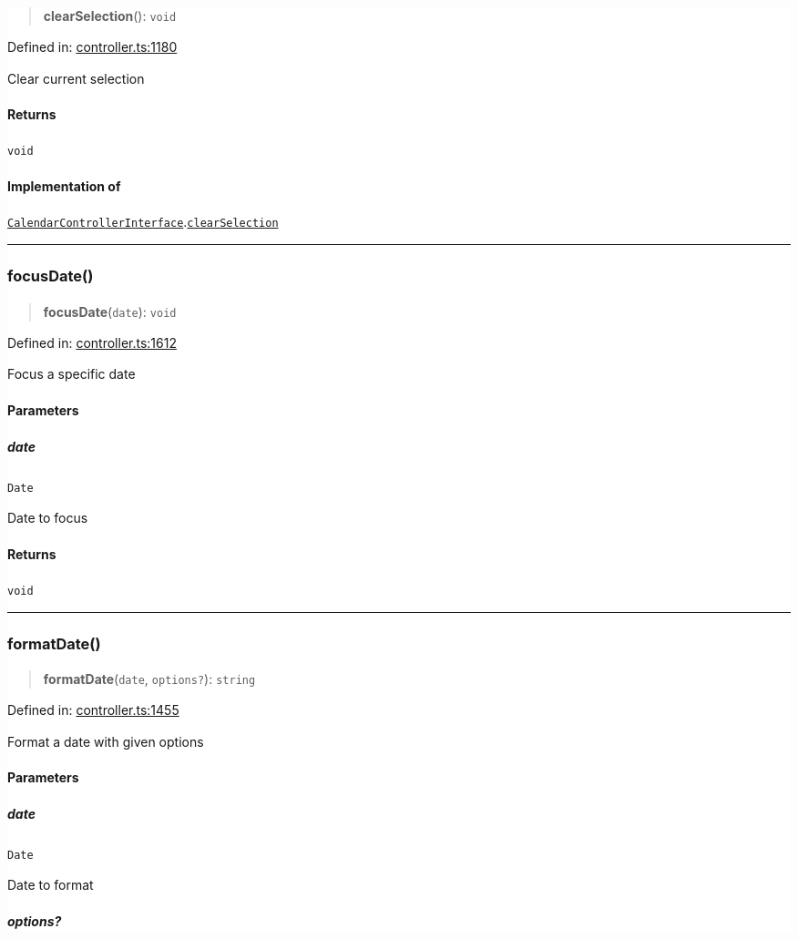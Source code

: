 > **clearSelection**(): `void`

Defined in: [controller.ts:1180](https://github.com/jmkcoder/uplink-protocol-calendar/blob/9a15037d7723ff15fbca8c4cbbcd3a222733e98e/src/controller.ts#L1180)

Clear current selection

#### Returns

`void`

#### Implementation of

[`CalendarControllerInterface`](../interfaces/CalendarControllerInterface.md).[`clearSelection`](../interfaces/CalendarControllerInterface.md#clearselection)

***

### focusDate()

> **focusDate**(`date`): `void`

Defined in: [controller.ts:1612](https://github.com/jmkcoder/uplink-protocol-calendar/blob/9a15037d7723ff15fbca8c4cbbcd3a222733e98e/src/controller.ts#L1612)

Focus a specific date

#### Parameters

##### date

`Date`

Date to focus

#### Returns

`void`

***

### formatDate()

> **formatDate**(`date`, `options?`): `string`

Defined in: [controller.ts:1455](https://github.com/jmkcoder/uplink-protocol-calendar/blob/9a15037d7723ff15fbca8c4cbbcd3a222733e98e/src/controller.ts#L1455)

Format a date with given options

#### Parameters

##### date

`Date`

Date to format

##### options?

